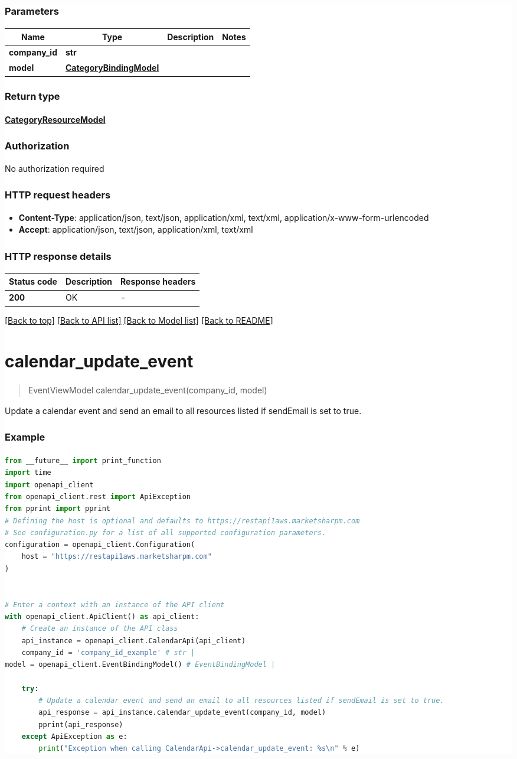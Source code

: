 ### Parameters

Name | Type | Description  | Notes
------------- | ------------- | ------------- | -------------
 **company_id** | **str**|  | 
 **model** | [**CategoryBindingModel**](CategoryBindingModel.md)|  | 

### Return type

[**CategoryResourceModel**](CategoryResourceModel.md)

### Authorization

No authorization required

### HTTP request headers

 - **Content-Type**: application/json, text/json, application/xml, text/xml, application/x-www-form-urlencoded
 - **Accept**: application/json, text/json, application/xml, text/xml

### HTTP response details
| Status code | Description | Response headers |
|-------------|-------------|------------------|
**200** | OK |  -  |

[[Back to top]](#) [[Back to API list]](../README.md#documentation-for-api-endpoints) [[Back to Model list]](../README.md#documentation-for-models) [[Back to README]](../README.md)

# **calendar_update_event**
> EventViewModel calendar_update_event(company_id, model)

Update a calendar event and send an email to all resources listed if sendEmail is set to true.

### Example

```python
from __future__ import print_function
import time
import openapi_client
from openapi_client.rest import ApiException
from pprint import pprint
# Defining the host is optional and defaults to https://restapi1aws.marketsharpm.com
# See configuration.py for a list of all supported configuration parameters.
configuration = openapi_client.Configuration(
    host = "https://restapi1aws.marketsharpm.com"
)


# Enter a context with an instance of the API client
with openapi_client.ApiClient() as api_client:
    # Create an instance of the API class
    api_instance = openapi_client.CalendarApi(api_client)
    company_id = 'company_id_example' # str | 
model = openapi_client.EventBindingModel() # EventBindingModel | 

    try:
        # Update a calendar event and send an email to all resources listed if sendEmail is set to true.
        api_response = api_instance.calendar_update_event(company_id, model)
        pprint(api_response)
    except ApiException as e:
        print("Exception when calling CalendarApi->calendar_update_event: %s\n" % e)
```
